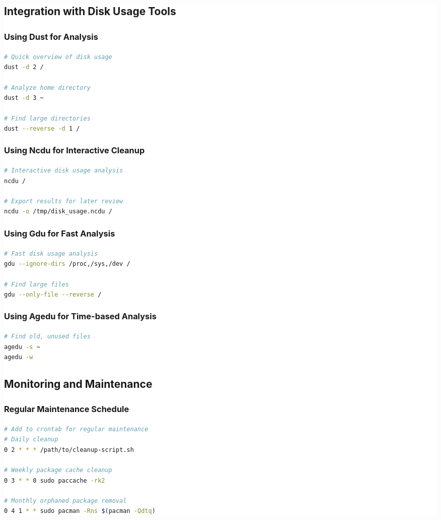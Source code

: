 ## Integration with Disk Usage Tools

### Using Dust for Analysis

```bash
# Quick overview of disk usage
dust -d 2 /

# Analyze home directory
dust -d 3 ~

# Find large directories
dust --reverse -d 1 /
```

### Using Ncdu for Interactive Cleanup

```bash
# Interactive disk usage analysis
ncdu /

# Export results for later review
ncdu -o /tmp/disk_usage.ncdu /
```

### Using Gdu for Fast Analysis

```bash
# Fast disk usage analysis
gdu --ignore-dirs /proc,/sys,/dev /

# Find large files
gdu --only-file --reverse /
```

### Using Agedu for Time-based Analysis

```bash
# Find old, unused files
agedu -s ~
agedu -w
```

## Monitoring and Maintenance

### Regular Maintenance Schedule

```bash
# Add to crontab for regular maintenance
# Daily cleanup
0 2 * * * /path/to/cleanup-script.sh

# Weekly package cache cleanup
0 3 * * 0 sudo paccache -rk2

# Monthly orphaned package removal
0 4 1 * * sudo pacman -Rns $(pacman -Qdtq)
```
